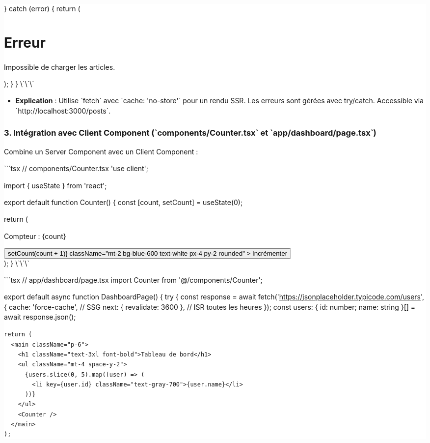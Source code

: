 } catch (error) {
return (

<main className="p-6">
<h1 className="text-3xl font-bold text-red-600">Erreur</h1>
<p className="mt-4 text-gray-700">Impossible de charger les articles.</p>
</main>
);
}
}
\`\`\`

- **Explication** : Utilise \`fetch\` avec \`cache: 'no-store'\` pour un rendu SSR. Les erreurs sont gérées avec try/catch. Accessible via \`http://localhost:3000/posts\`.

### 3. Intégration avec Client Component (\`components/Counter.tsx\` et \`app/dashboard/page.tsx\`)

Combine un Server Component avec un Client Component :

\`\`\`tsx
// components/Counter.tsx
'use client';

import { useState } from 'react';

export default function Counter() {
const [count, setCount] = useState(0);

return (

<div className="p-4 border rounded">
<p className="text-gray-700">Compteur : {count}</p>
<button
onClick={() => setCount(count + 1)}
className="mt-2 bg-blue-600 text-white px-4 py-2 rounded" >
Incrémenter
</button>
</div>
);
}
\`\`\`

\`\`\`tsx
// app/dashboard/page.tsx
import Counter from '@/components/Counter';

export default async function DashboardPage() {
try {
const response = await fetch('https://jsonplaceholder.typicode.com/users', {
cache: 'force-cache', // SSG
next: { revalidate: 3600 }, // ISR toutes les heures
});
const users: { id: number; name: string }[] = await response.json();

    return (
      <main className="p-6">
        <h1 className="text-3xl font-bold">Tableau de bord</h1>
        <ul className="mt-4 space-y-2">
          {users.slice(0, 5).map((user) => (
            <li key={user.id} className="text-gray-700">{user.name}</li>
          ))}
        </ul>
        <Counter />
      </main>
    );
